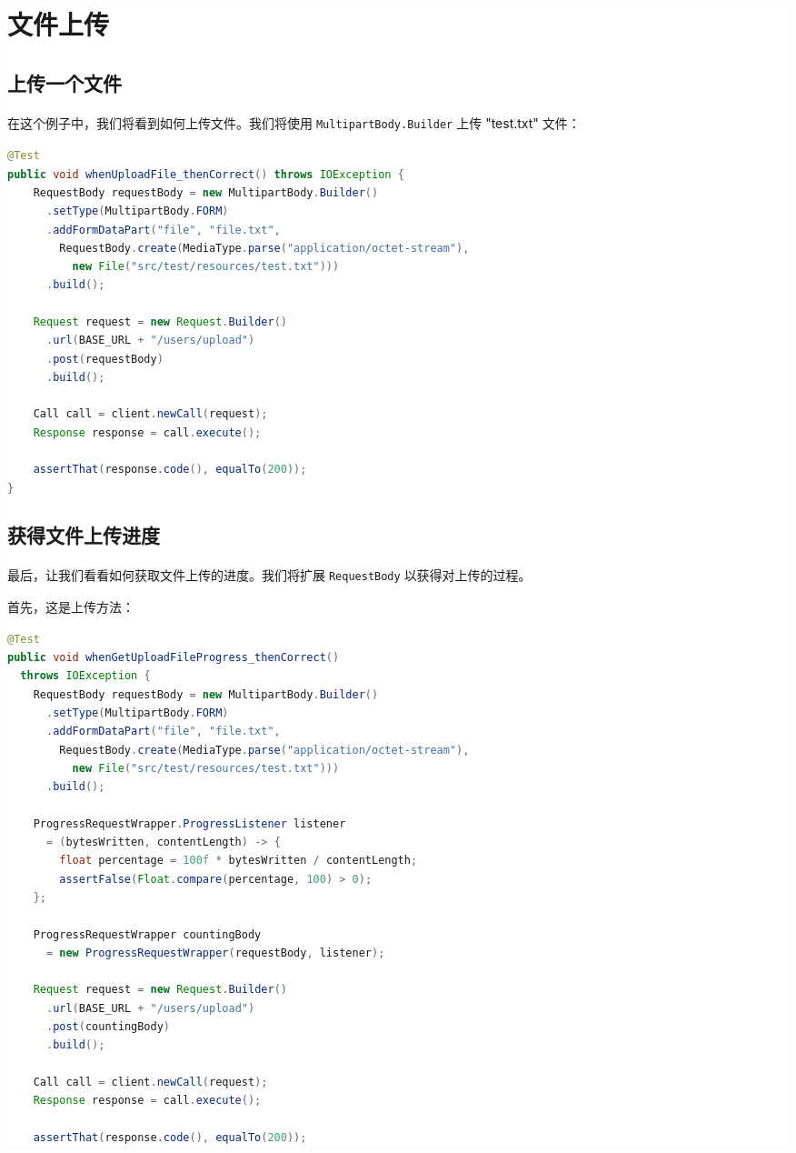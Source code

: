 # 文件上传

## 上传一个文件

在这个例子中，我们将看到如何上传文件。我们将使用 `MultipartBody.Builder` 上传 "test.txt" 文件：

```java
@Test
public void whenUploadFile_thenCorrect() throws IOException {
    RequestBody requestBody = new MultipartBody.Builder()
      .setType(MultipartBody.FORM)
      .addFormDataPart("file", "file.txt",
        RequestBody.create(MediaType.parse("application/octet-stream"), 
          new File("src/test/resources/test.txt")))
      .build();
 
    Request request = new Request.Builder()
      .url(BASE_URL + "/users/upload")
      .post(requestBody)
      .build();
 
    Call call = client.newCall(request);
    Response response = call.execute();
 
    assertThat(response.code(), equalTo(200));
}
```

## 获得文件上传进度

最后，让我们看看如何获​​取文件上传的进度。我们将扩展 `RequestBody` 以获得对上传的过程。

首先，这是上传方法：

```java
@Test
public void whenGetUploadFileProgress_thenCorrect() 
  throws IOException {
    RequestBody requestBody = new MultipartBody.Builder()
      .setType(MultipartBody.FORM)
      .addFormDataPart("file", "file.txt",
        RequestBody.create(MediaType.parse("application/octet-stream"), 
          new File("src/test/resources/test.txt")))
      .build();
       
    ProgressRequestWrapper.ProgressListener listener 
      = (bytesWritten, contentLength) -> {
        float percentage = 100f * bytesWritten / contentLength;
        assertFalse(Float.compare(percentage, 100) > 0);
    };
 
    ProgressRequestWrapper countingBody
      = new ProgressRequestWrapper(requestBody, listener);
 
    Request request = new Request.Builder()
      .url(BASE_URL + "/users/upload")
      .post(countingBody)
      .build();
 
    Call call = client.newCall(request);
    Response response = call.execute();
 
    assertThat(response.code(), equalTo(200));
```